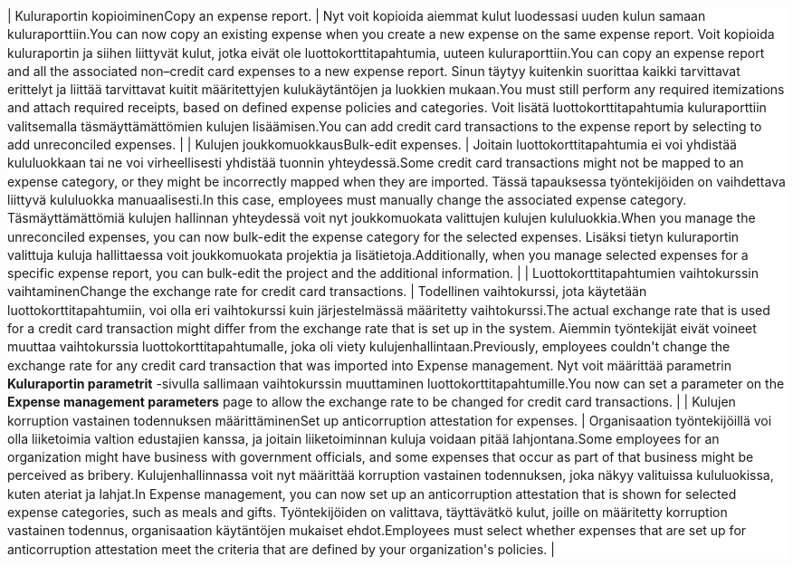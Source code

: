 | <span data-ttu-id="0f75b-179">Kuluraportin kopioiminen</span><span class="sxs-lookup"><span data-stu-id="0f75b-179">Copy an expense report.</span></span> | <span data-ttu-id="0f75b-180">Nyt voit kopioida aiemmat kulut luodessasi uuden kulun samaan kuluraporttiin.</span><span class="sxs-lookup"><span data-stu-id="0f75b-180">You can now copy an existing expense when you create a new expense on the same expense report.</span></span> <span data-ttu-id="0f75b-181">Voit kopioida kuluraportin ja siihen liittyvät kulut, jotka eivät ole luottokorttitapahtumia, uuteen kuluraporttiin.</span><span class="sxs-lookup"><span data-stu-id="0f75b-181">You can copy an expense report and all the associated non–credit card expenses to a new expense report.</span></span> <span data-ttu-id="0f75b-182">Sinun täytyy kuitenkin suorittaa kaikki tarvittavat erittelyt ja liittää tarvittavat kuitit määritettyjen kulukäytäntöjen ja luokkien mukaan.</span><span class="sxs-lookup"><span data-stu-id="0f75b-182">You must still perform any required itemizations and attach required receipts, based on defined expense policies and categories.</span></span> <span data-ttu-id="0f75b-183">Voit lisätä luottokorttitapahtumia kuluraporttiin valitsemalla täsmäyttämättömien kulujen lisäämisen.</span><span class="sxs-lookup"><span data-stu-id="0f75b-183">You can add credit card transactions to the expense report by selecting to add unreconciled expenses.</span></span> |
| <span data-ttu-id="0f75b-184">Kulujen joukkomuokkaus</span><span class="sxs-lookup"><span data-stu-id="0f75b-184">Bulk-edit expenses.</span></span> | <span data-ttu-id="0f75b-185">Joitain luottokorttitapahtumia ei voi yhdistää kululuokkaan tai ne voi virheellisesti yhdistää tuonnin yhteydessä.</span><span class="sxs-lookup"><span data-stu-id="0f75b-185">Some credit card transactions might not be mapped to an expense category, or they might be incorrectly mapped when they are imported.</span></span> <span data-ttu-id="0f75b-186">Tässä tapauksessa työntekijöiden on vaihdettava liittyvä kululuokka manuaalisesti.</span><span class="sxs-lookup"><span data-stu-id="0f75b-186">In this case, employees must manually change the associated expense category.</span></span> <span data-ttu-id="0f75b-187">Täsmäyttämättömiä kulujen hallinnan yhteydessä voit nyt joukkomuokata valittujen kulujen kululuokkia.</span><span class="sxs-lookup"><span data-stu-id="0f75b-187">When you manage the unreconciled expenses, you can now bulk-edit the expense category for the selected expenses.</span></span> <span data-ttu-id="0f75b-188">Lisäksi tietyn kuluraportin valittuja kuluja hallittaessa voit joukkomuokata projektia ja lisätietoja.</span><span class="sxs-lookup"><span data-stu-id="0f75b-188">Additionally, when you manage selected expenses for a specific expense report, you can bulk-edit the project and the additional information.</span></span> |
| <span data-ttu-id="0f75b-189">Luottokorttitapahtumien vaihtokurssin vaihtaminen</span><span class="sxs-lookup"><span data-stu-id="0f75b-189">Change the exchange rate for credit card transactions.</span></span> | <span data-ttu-id="0f75b-190">Todellinen vaihtokurssi, jota käytetään luottokorttitapahtumiin, voi olla eri vaihtokurssi kuin järjestelmässä määritetty vaihtokurssi.</span><span class="sxs-lookup"><span data-stu-id="0f75b-190">The actual exchange rate that is used for a credit card transaction might differ from the exchange rate that is set up in the system.</span></span> <span data-ttu-id="0f75b-191">Aiemmin työntekijät eivät voineet muuttaa vaihtokurssia luottokorttitapahtumalle, joka oli viety kulujenhallintaan.</span><span class="sxs-lookup"><span data-stu-id="0f75b-191">Previously, employees couldn't change the exchange rate for any credit card transaction that was imported into Expense management.</span></span> <span data-ttu-id="0f75b-192">Nyt voit määrittää parametrin **Kuluraportin parametrit** -sivulla sallimaan vaihtokurssin muuttaminen luottokorttitapahtumille.</span><span class="sxs-lookup"><span data-stu-id="0f75b-192">You now can set a parameter on the **Expense management parameters** page to allow the exchange rate to be changed for credit card transactions.</span></span> |
| <span data-ttu-id="0f75b-193">Kulujen korruption vastainen todennuksen määrittäminen</span><span class="sxs-lookup"><span data-stu-id="0f75b-193">Set up anticorruption attestation for expenses.</span></span> | <span data-ttu-id="0f75b-194">Organisaation työntekijöillä voi olla liiketoimia valtion edustajien kanssa, ja joitain liiketoiminnan kuluja voidaan pitää lahjontana.</span><span class="sxs-lookup"><span data-stu-id="0f75b-194">Some employees for an organization might have business with government officials, and some expenses that occur as part of that business might be perceived as bribery.</span></span> <span data-ttu-id="0f75b-195">Kulujenhallinnassa voit nyt määrittää korruption vastainen todennuksen, joka näkyy valituissa kululuokissa, kuten ateriat ja lahjat.</span><span class="sxs-lookup"><span data-stu-id="0f75b-195">In Expense management, you can now set up an anticorruption attestation that is shown for selected expense categories, such as meals and gifts.</span></span> <span data-ttu-id="0f75b-196">Työntekijöiden on valittava, täyttävätkö kulut, joille on määritetty korruption vastainen todennus, organisaation käytäntöjen mukaiset ehdot.</span><span class="sxs-lookup"><span data-stu-id="0f75b-196">Employees must select whether expenses that are set up for anticorruption attestation meet the criteria that are defined by your organization's policies.</span></span> |